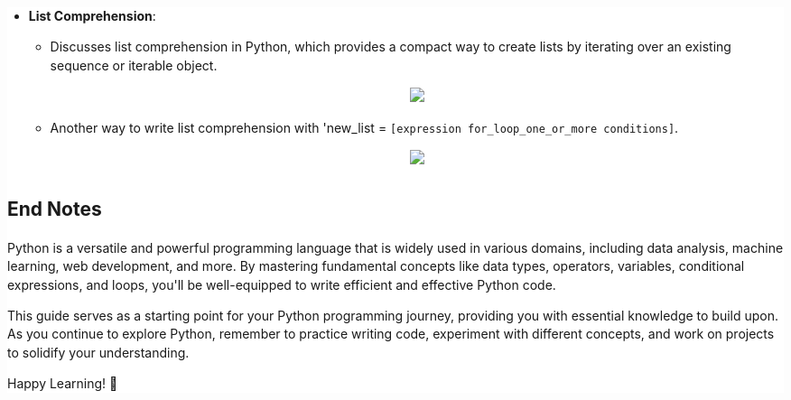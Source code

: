 - **List Comprehension**:
  - Discusses list comprehension in Python, which provides a compact way to create lists by iterating over an existing sequence or iterable object.

    <div align="center"><img src="https://github.com/sisatput/LearnPythonImg/blob/main/Week1/List%20Comprehension.png?raw=true" /></div>

  - Another way to write list comprehension with 'new_list = `[expression for_loop_one_or_more conditions]`.

    <div align="center"><img src="https://github.com/sisatput/LearnPythonImg/blob/main/Week1/Another%20List%20Comprehension.png?raw=true" /></div>

## End Notes

Python is a versatile and powerful programming language that is widely used in various domains, including data analysis, machine learning, web development, and more. By mastering fundamental concepts like data types, operators, variables, conditional expressions, and loops, you'll be well-equipped to write efficient and effective Python code.

This guide serves as a starting point for your Python programming journey, providing you with essential knowledge to build upon. As you continue to explore Python, remember to practice writing code, experiment with different concepts, and work on projects to solidify your understanding.

Happy Learning! 🚀
